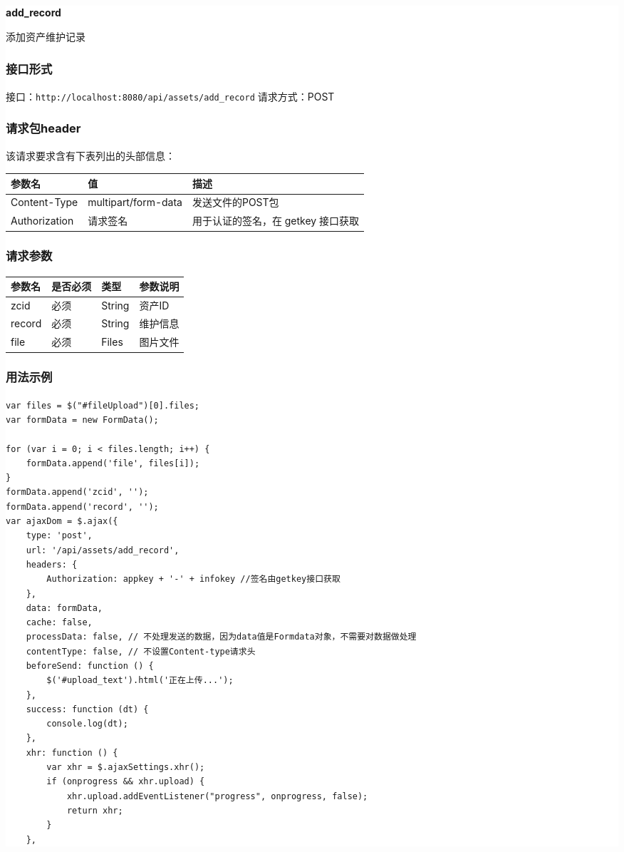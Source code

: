 **add_record**

添加资产维护记录



### 接口形式

接口：`http://localhost:8080/api/assets/add_record`
请求方式：POST

### 请求包header

该请求要求含有下表列出的头部信息：



| 参数名        | 值                  | 描述                               |
| :------------ | :------------------ | :--------------------------------- |
| Content-Type  | multipart/form-data | 发送文件的POST包                   |
| Authorization | 请求签名            | 用于认证的签名，在 getkey 接口获取 |

### 请求参数

| 参数名 | 是否必须 | 类型   | 参数说明 |
| :----- | :------- | :----- | :------- |
| zcid   | 必须     | String | 资产ID   |
| record | 必须     | String | 维护信息 |
| file   | 必须     | Files  | 图片文件 |

### 用法示例

```
var files = $("#fileUpload")[0].files;
var formData = new FormData();

for (var i = 0; i < files.length; i++) {
    formData.append('file', files[i]);
}
formData.append('zcid', '');
formData.append('record', '');
var ajaxDom = $.ajax({
    type: 'post',
    url: '/api/assets/add_record',
    headers: {
        Authorization: appkey + '-' + infokey //签名由getkey接口获取
    },
    data: formData,
    cache: false,
    processData: false, // 不处理发送的数据，因为data值是Formdata对象，不需要对数据做处理
    contentType: false, // 不设置Content-type请求头
    beforeSend: function () {
        $('#upload_text').html('正在上传...');
    },
    success: function (dt) {
        console.log(dt);
    },
    xhr: function () {
        var xhr = $.ajaxSettings.xhr();
        if (onprogress && xhr.upload) {
            xhr.upload.addEventListener("progress", onprogress, false);
            return xhr;
        }
    },
```